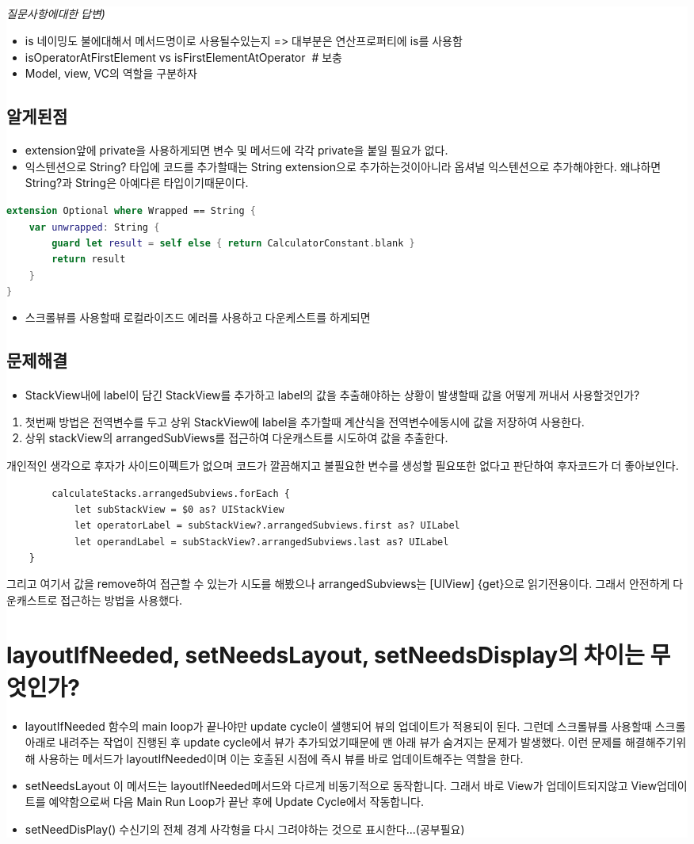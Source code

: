 *질문사항에대한 답변)*
- is 네이밍도 불에대해서 메서드명이로 사용될수있는지 => 대부분은 연산프로퍼티에 is를 사용함
- isOperatorAtFirstElement vs isFirstElementAtOperator  # 보충
- Model, view, VC의 역할을 구분하자


## 알게된점
- extension앞에 private을 사용하게되면 변수 및 메서드에 각각 private을 붙일 필요가 없다.
- 익스텐션으로 String? 타입에 코드를 추가할때는 String extension으로 추가하는것이아니라 옵셔널 익스텐션으로 추가해야한다. 왜냐하면 String?과 String은 아예다른 타입이기때문이다.
```swift
extension Optional where Wrapped == String {
    var unwrapped: String {
        guard let result = self else { return CalculatorConstant.blank }
        return result
    }
}
```

- 스크롤뷰를 사용할때
로컬라이즈드 에러를 사용하고 다운케스트를 하게되면 

## 문제해결
- StackView내에 label이 담긴 StackView를 추가하고 label의 값을 추출해야하는 상황이 발생할때 값을 어떻게 꺼내서 사용할것인가?
1. 첫번째 방법은 전역변수를 두고 상위 StackView에 label을 추가할때 계산식을 전역변수에동시에 값을 저장하여 사용한다.
2. 상위 stackView의 arrangedSubViews를 접근하여 다운캐스트를 시도하여 값을 추출한다.

개인적인 생각으로 후자가 사이드이펙트가 없으며 코드가 깔끔해지고 불필요한 변수를 생성할 필요또한 없다고 판단하여 후자코드가 더 좋아보인다.

```swift=
        calculateStacks.arrangedSubviews.forEach {
            let subStackView = $0 as? UIStackView
            let operatorLabel = subStackView?.arrangedSubviews.first as? UILabel
            let operandLabel = subStackView?.arrangedSubviews.last as? UILabel
    }
```
그리고 여기서 값을 remove하여 접근할 수 있는가 시도를 해봤으나 arrangedSubviews는 [UIView] {get}으로 읽기전용이다. 그래서
안전하게 다운캐스트로 접근하는 방법을 사용했다.

# layoutIfNeeded, setNeedsLayout, setNeedsDisplay의 차이는 무엇인가? 
- layoutIfNeeded
함수의 main loop가 끝나야만 update cycle이 샐행되어 뷰의 업데이트가 적용되이 된다. 그런데 스크롤뷰를 사용할때 스크롤 아래로 내려주는 작업이 진행된 후 update cycle에서
뷰가 추가되었기때문에 맨 아래 뷰가 숨겨지는 문제가 발생했다. 이런 문제를 해결해주기위해 사용하는 메서드가 layoutIfNeeded이며 이는 호출된 시점에 즉시 뷰를 바로 업데이트해주는 역할을 한다.

- setNeedsLayout
이 메서드는 layoutIfNeeded메서드와 다르게 비동기적으로 동작합니다. 그래서 바로 View가 업데이트되지않고 View업데이트를 예약함으로써 다음 Main Run Loop가 끝난 후에 Update Cycle에서 작동합니다.

- setNeedDisPlay()
수신기의 전체 경계 사각형을 다시 그려야하는 것으로 표시한다...(공부필요)
